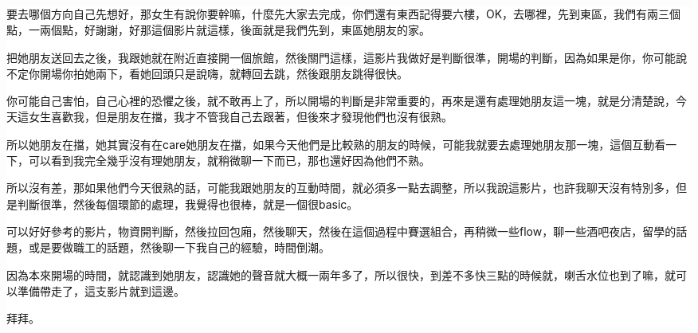 要去哪個方向自己先想好，那女生有說你要幹嘛，什麼先大家去完成，你們還有東西記得要六樓，OK，去哪裡，先到東區，我們有兩三個點，一兩個點，好謝謝，好那這個影片就這樣，後面就是我們先到，東區她朋友的家。

把她朋友送回去之後，我跟她就在附近直接開一個旅館，然後關門這樣，這影片我做好是判斷很準，開場的判斷，因為如果是你，你可能說不定你開場你拍她兩下，看她回頭只是說嗨，就轉回去跳，然後跟朋友跳得很快。

你可能自己害怕，自己心裡的恐懼之後，就不敢再上了，所以開場的判斷是非常重要的，再來是還有處理她朋友這一塊，就是分清楚說，今天這女生喜歡我，但是朋友在擋，我才不管我自己去跟著，但後來才發現他們也沒有很熟。

所以她朋友在擋，她其實沒有在care她朋友在擋，如果今天他們是比較熟的朋友的時候，可能我就要去處理她朋友那一塊，這個互動看一下，可以看到我完全幾乎沒有理她朋友，就稍微聊一下而已，那也還好因為他們不熟。

所以沒有差，那如果他們今天很熟的話，可能我跟她朋友的互動時間，就必須多一點去調整，所以我說這影片，也許我聊天沒有特別多，但是判斷很準，然後每個環節的處理，我覺得也很棒，就是一個很basic。

可以好好參考的影片，物資開判斷，然後拉回包廂，然後聊天，然後在這個過程中賽選組合，再稍微一些flow，聊一些酒吧夜店，留學的話題，或是要做職工的話題，然後聊一下我自己的經驗，時間倒潮。

因為本來開場的時間，就認識到她朋友，認識她的聲音就大概一兩年多了，所以很快，到差不多快三點的時候就，喇舌水位也到了嘛，就可以準備帶走了，這支影片就到這邊。

拜拜。